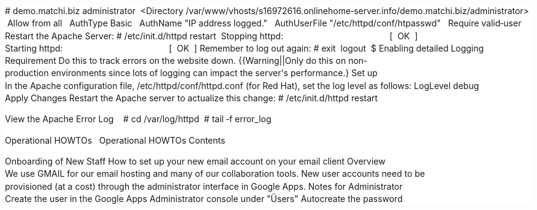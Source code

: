 # demo.matchi.biz administrator 
<Directory /var/www/vhosts/s16972616.onlinehome‐server.info/demo.matchi.biz/administrator> 
 Allow from all 
 AuthType Basic 
 AuthName "IP address logged." 
 AuthUserFile "/etc/httpd/conf/htpasswd" 
 Require valid‐user 
</Directory>
Restart the Apache Server:
# /etc/init.d/httpd restart 
Stopping httpd:                                            [  OK  ] 
Starting httpd:                                            [  OK  ]
Remember to log out again:
# exit 
logout 
$
Enabling detailed Logging
Requirement
Do this to track errors on the website down.
{{Warning||Only do this on non­production environments since lots of logging can impact the server's
performance.}
Set up
In the Apache configuration file, /etc/httpd/conf/httpd.conf (for Red Hat), set the log level as follows:
LogLevel debug
Apply Changes
Restart the Apache server to actualize this change:
# /etc/init.d/httpd restart

View the Apache Error Log
 ­ 
# cd /var/log/httpd 
# tail ‐f error_log

Operational HOWTOs ­ 
Operational HOWTOs
Contents

Onboarding of New Staff
How to set up your new email account on your email client
Overview
We use GMAIL for our email hosting and many of our collaboration tools. New user accounts need to be
provisioned (at a cost) through the administrator interface in Google Apps.
Notes for Administrator
Create the user in the Google Apps Administrator console under "Üsers"
Auto­create the password
